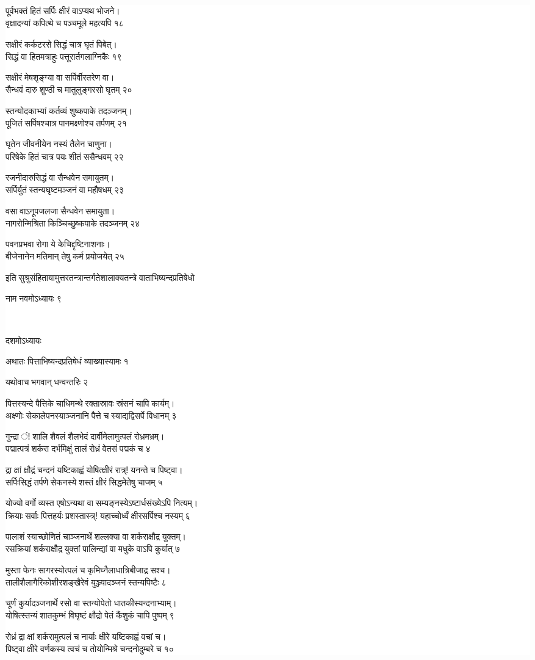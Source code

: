 पूर्वभक्तं हितं सर्पिः क्षीरं वाऽप्यथ भोजने।  
वृक्षादन्यां कपित्थे च पञ्चमूले महत्यपि १८

सक्षीरं कर्कटरसे सिद्धं चात्र घृतं पिबेत्।  
सिद्धं वा हितमत्राहुः पत्तूरार्तगलाग्निकैः १९

सक्षीरं मेषशृङ्ग्या वा सर्पिर्वीरतरेण वा।  
सैन्धवं दारु शुण्ठी च मातुलुङ्गरसो घृतम् २०

स्तन्योदकाभ्यां कर्तव्यं शुष्कपाके तदञ्जनम्।  
पूजितं सर्पिषश्चात्र पानमक्ष्णोश्च तर्पणम् २१

घृतेन जीवनीयेन नस्यं तैलेन चाणुना।  
परिषेके हितं चात्र पयः शीतं ससैन्धवम् २२

रजनीदारुसिद्धं वा सैन्धवेन समायुतम्।  
सर्पिर्युतं स्तन्यघृष्टमञ्जनं वा महौषधम् २३

वसा वाऽनूपजलजा सैन्धवेन समायुता।  
नागरोन्मिश्रिता किञ्चिच्छुष्कपाके तदञ्जनम् २४

पवनप्रभवा रोगा ये केचिद्दृष्टिनाशनाः।  
बीजेनानेन मतिमान् तेषु कर्म प्रयोजयेत् २५

इति सुश्रुसंहितायामुत्तरतन्त्रान्तर्गतेशालाक्यतन्त्रे
वाताभिष्यन्दप्रतिषेधो

नाम नवमोऽध्यायः ९

 

दशमोऽध्यायः

अथातः पित्ताभिष्यन्दप्रतिषेधं व्याख्यास्यामः १

यथोवाच भगवान् धन्वन्तरिः २

पित्तस्यन्दे पैत्तिके चाधिमन्थे रक्तास्रावः स्रंसनं चापि कार्यम्।  
अक्ष्णोः सेकालेपनस्याञ्जनानि पैत्ते च स्याद्यद्विसर्पे विधानम् ३

गुन्द्रा ं\! शालि शैवलं शैलभेदं दार्वीमेलामुत्पलं रोध्रमभ्रम्।  
पद्मात्पत्रं शर्करा दर्भमिक्षुं तालं रोध्रं वेतसं पद्मकं च ४

द्रा क्षां क्षौद्रं चन्दनं यष्टिकाह्वं योषित्क्षीरं रात्र्\! यनन्ते च
पिष्ट्वा।  
सर्पिःसिद्धं तर्पणे सेकनस्ये शस्तं क्षीरं सिद्धमेतेषु चाजम् ५

योज्यो वर्गो व्यस्त एषोऽन्यथा वा सम्यङ्नस्येऽष्टार्धसंख्येऽपि नित्यम्।  
क्रियाः सर्वाः पित्तहर्यः प्रशस्तास्त्र्\! यहाच्चोर्ध्वं क्षीरसर्पिश्च
नस्यम् ६

पालाशं स्याच्छोणितं चाञ्जनार्थे शल्लक्या वा शर्कराक्षौद्र युक्तम्।  
रसक्रियां शर्कराक्षौद्र युक्तां पालिन्द्यां वा मधुके वाऽपि कुर्यात् ७

मुस्ता फेनः सागरस्योत्पलं च कृमिघ्नैलाधात्रिबीजाद्र सश्च।  
तालीशैलागैरिकोशीरशङ्खैरेवं युञ्ज्यादञ्जनं स्तन्यपिष्टैः ८

चूर्णं कुर्यादञ्जनार्थे रसो वा स्तन्योपेतो धातकीस्यन्दनाभ्याम्।  
योषित्स्तन्यं शातकुम्भं विघृष्टं क्षौद्रो पेतं कैंशुकं चापि पुष्पम् ९

रोध्रं द्रा क्षां शर्करामुत्पलं च नार्याः क्षीरे यष्टिकाह्वं वचां च।  
पिष्ट्वा क्षीरे वर्णकस्य त्वचं च तोयोन्मिश्रे चन्दनोदुम्बरे च १०
